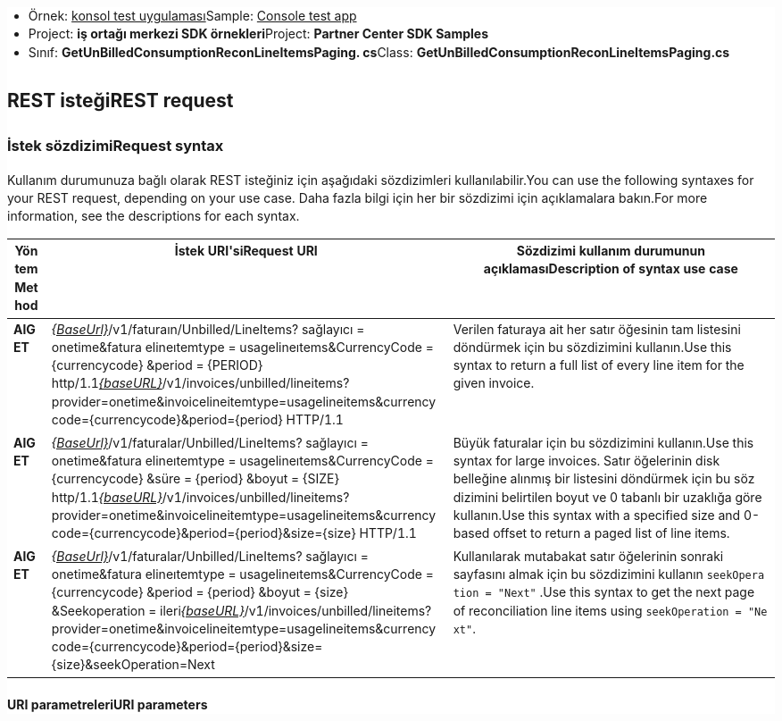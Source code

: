 - <span data-ttu-id="228bd-124">Örnek: [konsol test uygulaması](console-test-app.md)</span><span class="sxs-lookup"><span data-stu-id="228bd-124">Sample: [Console test app](console-test-app.md)</span></span>
- <span data-ttu-id="228bd-125">Project: **iş ortağı merkezi SDK örnekleri**</span><span class="sxs-lookup"><span data-stu-id="228bd-125">Project: **Partner Center SDK Samples**</span></span>
- <span data-ttu-id="228bd-126">Sınıf: **GetUnBilledConsumptionReconLineItemsPaging. cs**</span><span class="sxs-lookup"><span data-stu-id="228bd-126">Class: **GetUnBilledConsumptionReconLineItemsPaging.cs**</span></span>

## <a name="rest-request"></a><span data-ttu-id="228bd-127">REST isteği</span><span class="sxs-lookup"><span data-stu-id="228bd-127">REST request</span></span>

### <a name="request-syntax"></a><span data-ttu-id="228bd-128">İstek sözdizimi</span><span class="sxs-lookup"><span data-stu-id="228bd-128">Request syntax</span></span>

<span data-ttu-id="228bd-129">Kullanım durumunuza bağlı olarak REST isteğiniz için aşağıdaki sözdizimleri kullanılabilir.</span><span class="sxs-lookup"><span data-stu-id="228bd-129">You can use the following syntaxes for your REST request, depending on your use case.</span></span> <span data-ttu-id="228bd-130">Daha fazla bilgi için her bir sözdizimi için açıklamalara bakın.</span><span class="sxs-lookup"><span data-stu-id="228bd-130">For more information, see the descriptions for each syntax.</span></span>

| <span data-ttu-id="228bd-131">Yöntem</span><span class="sxs-lookup"><span data-stu-id="228bd-131">Method</span></span>  | <span data-ttu-id="228bd-132">İstek URI'si</span><span class="sxs-lookup"><span data-stu-id="228bd-132">Request URI</span></span>                                                                                                                                                                                              | <span data-ttu-id="228bd-133">Sözdizimi kullanım durumunun açıklaması</span><span class="sxs-lookup"><span data-stu-id="228bd-133">Description of syntax use case</span></span>                                                                                                     |
|---------|----------------------------------------------------------------------------------------------------------------------------------------------------------------------------------------------------------|------------------------------------------------------------------------------------------------------------------------------------|
| <span data-ttu-id="228bd-134">**Al**</span><span class="sxs-lookup"><span data-stu-id="228bd-134">**GET**</span></span> | <span data-ttu-id="228bd-135">[*{BaseUrl}*](partner-center-rest-urls.md)/v1/faturaın/Unbilled/LineItems? sağlayıcı = onetime&fatura elineıtemtype = usagelineıtems&CurrencyCode = {currencycode} &period = {PERIOD} http/1.1</span><span class="sxs-lookup"><span data-stu-id="228bd-135">[*{baseURL}*](partner-center-rest-urls.md)/v1/invoices/unbilled/lineitems?provider=onetime&invoicelineitemtype=usagelineitems&currencycode={currencycode}&period={period} HTTP/1.1</span></span>                       | <span data-ttu-id="228bd-136">Verilen faturaya ait her satır öğesinin tam listesini döndürmek için bu sözdizimini kullanın.</span><span class="sxs-lookup"><span data-stu-id="228bd-136">Use this syntax to return a full list of every line item for the given invoice.</span></span>                                                    |
| <span data-ttu-id="228bd-137">**Al**</span><span class="sxs-lookup"><span data-stu-id="228bd-137">**GET**</span></span> | <span data-ttu-id="228bd-138">[*{BaseUrl}*](partner-center-rest-urls.md)/v1/faturalar/Unbilled/LineItems? sağlayıcı = onetime&fatura elineıtemtype = usagelineıtems&CurrencyCode = {currencycode} &süre = {period} &boyut = {SIZE} http/1.1</span><span class="sxs-lookup"><span data-stu-id="228bd-138">[*{baseURL}*](partner-center-rest-urls.md)/v1/invoices/unbilled/lineitems?provider=onetime&invoicelineitemtype=usagelineitems&currencycode={currencycode}&period={period}&size={size} HTTP/1.1</span></span>           | <span data-ttu-id="228bd-139">Büyük faturalar için bu sözdizimini kullanın.</span><span class="sxs-lookup"><span data-stu-id="228bd-139">Use this syntax for large invoices.</span></span> <span data-ttu-id="228bd-140">Satır öğelerinin disk belleğine alınmış bir listesini döndürmek için bu söz dizimini belirtilen boyut ve 0 tabanlı bir uzaklığa göre kullanın.</span><span class="sxs-lookup"><span data-stu-id="228bd-140">Use this syntax with a specified size and 0-based offset to return a paged list of line items.</span></span> |
| <span data-ttu-id="228bd-141">**Al**</span><span class="sxs-lookup"><span data-stu-id="228bd-141">**GET**</span></span> | <span data-ttu-id="228bd-142">[*{BaseUrl}*](partner-center-rest-urls.md)/v1/faturalar/Unbilled/LineItems? sağlayıcı = onetime&fatura elineıtemtype = usagelineıtems&CurrencyCode = {currencycode} &period = {period} &boyut = {size} &Seekoperation = ileri</span><span class="sxs-lookup"><span data-stu-id="228bd-142">[*{baseURL}*](partner-center-rest-urls.md)/v1/invoices/unbilled/lineitems?provider=onetime&invoicelineitemtype=usagelineitems&currencycode={currencycode}&period={period}&size={size}&seekOperation=Next</span></span> | <span data-ttu-id="228bd-143">Kullanılarak mutabakat satır öğelerinin sonraki sayfasını almak için bu sözdizimini kullanın `seekOperation = "Next"` .</span><span class="sxs-lookup"><span data-stu-id="228bd-143">Use this syntax to get the next page of reconciliation line items using `seekOperation = "Next"`.</span></span>                                  |

#### <a name="uri-parameters"></a><span data-ttu-id="228bd-144">URI parametreleri</span><span class="sxs-lookup"><span data-stu-id="228bd-144">URI parameters</span></span>
